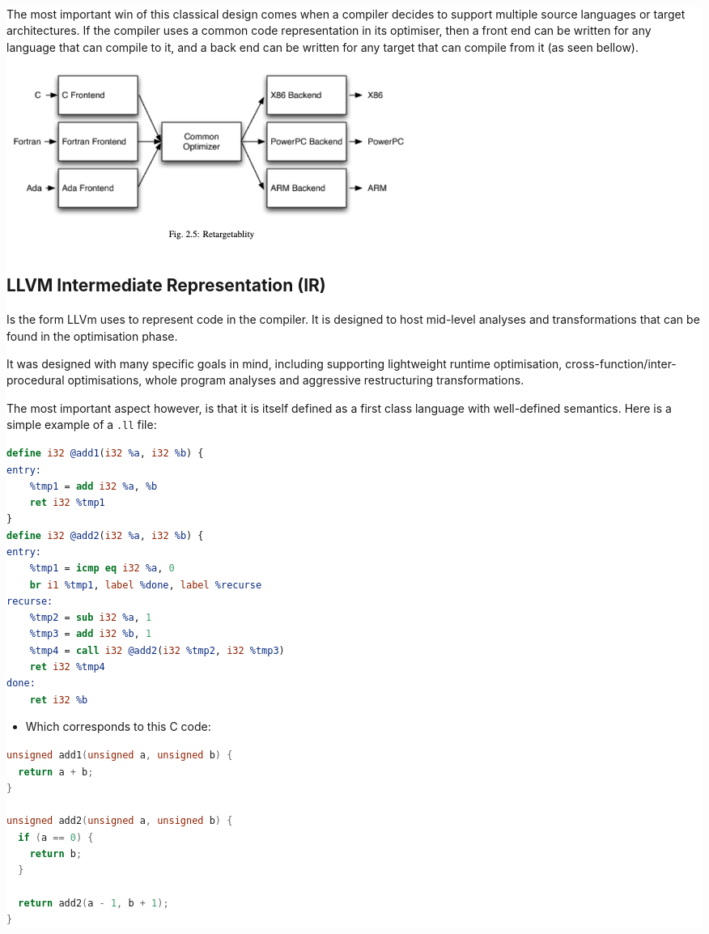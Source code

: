 The most important win of this classical design comes when a compiler decides to support multiple source languages or target architectures. If the compiler uses a common code representation in its optimiser, then a front end can be written for any language that can compile to it, and a back end can be written for any target that can compile from it (as seen bellow).

![retargetability](notes/images/retargetability.png)

## LLVM Intermediate Representation (IR)
Is the form LLVm uses to represent code in the compiler. It is designed to host mid-level analyses and transformations that can be found in the optimisation phase.

It was designed with many specific goals in mind, including supporting lightweight runtime optimisation, cross-function/inter-procedural optimisations, whole program analyses and aggressive restructuring transformations. 

The most important aspect however, is that it is itself defined as a first class language with well-defined semantics. Here is a simple example of a `.ll` file:

```LLVM
define i32 @add1(i32 %a, i32 %b) {  
entry:  
    %tmp1 = add i32 %a, %b  
    ret i32 %tmp1  
}  
define i32 @add2(i32 %a, i32 %b) {  
entry:  
    %tmp1 = icmp eq i32 %a, 0  
    br i1 %tmp1, label %done, label %recurse  
recurse:  
    %tmp2 = sub i32 %a, 1  
    %tmp3 = add i32 %b, 1  
    %tmp4 = call i32 @add2(i32 %tmp2, i32 %tmp3)  
    ret i32 %tmp4  
done:  
    ret i32 %b
```

- Which corresponds to this C code:

```c
unsigned add1(unsigned a, unsigned b) {
  return a + b;
}

unsigned add2(unsigned a, unsigned b) {
  if (a == 0) {
    return b;
  }

  return add2(a - 1, b + 1);
}
```
